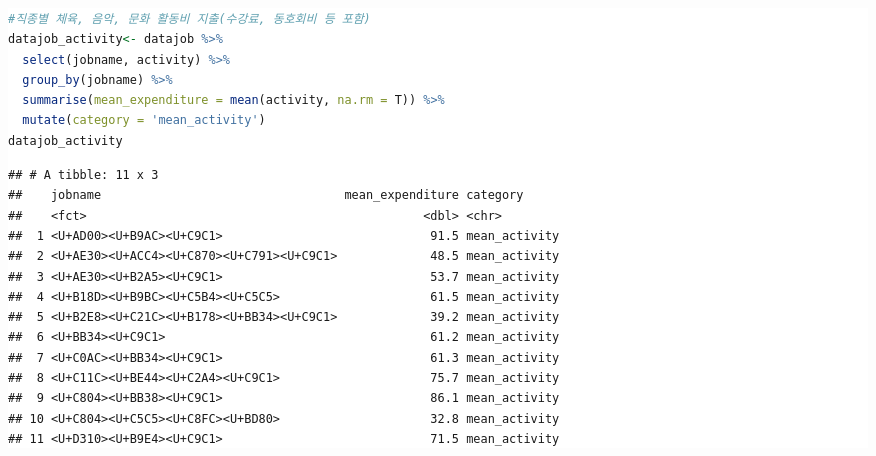 ``` r
#직종별 체육, 음악, 문화 활동비 지출(수강료, 동호회비 등 포함)
datajob_activity<- datajob %>% 
  select(jobname, activity) %>% 
  group_by(jobname) %>% 
  summarise(mean_expenditure = mean(activity, na.rm = T)) %>% 
  mutate(category = 'mean_activity')
datajob_activity
```

    ## # A tibble: 11 x 3
    ##    jobname                                  mean_expenditure category     
    ##    <fct>                                               <dbl> <chr>        
    ##  1 <U+AD00><U+B9AC><U+C9C1>                             91.5 mean_activity
    ##  2 <U+AE30><U+ACC4><U+C870><U+C791><U+C9C1>             48.5 mean_activity
    ##  3 <U+AE30><U+B2A5><U+C9C1>                             53.7 mean_activity
    ##  4 <U+B18D><U+B9BC><U+C5B4><U+C5C5>                     61.5 mean_activity
    ##  5 <U+B2E8><U+C21C><U+B178><U+BB34><U+C9C1>             39.2 mean_activity
    ##  6 <U+BB34><U+C9C1>                                     61.2 mean_activity
    ##  7 <U+C0AC><U+BB34><U+C9C1>                             61.3 mean_activity
    ##  8 <U+C11C><U+BE44><U+C2A4><U+C9C1>                     75.7 mean_activity
    ##  9 <U+C804><U+BB38><U+C9C1>                             86.1 mean_activity
    ## 10 <U+C804><U+C5C5><U+C8FC><U+BD80>                     32.8 mean_activity
    ## 11 <U+D310><U+B9E4><U+C9C1>                             71.5 mean_activity
